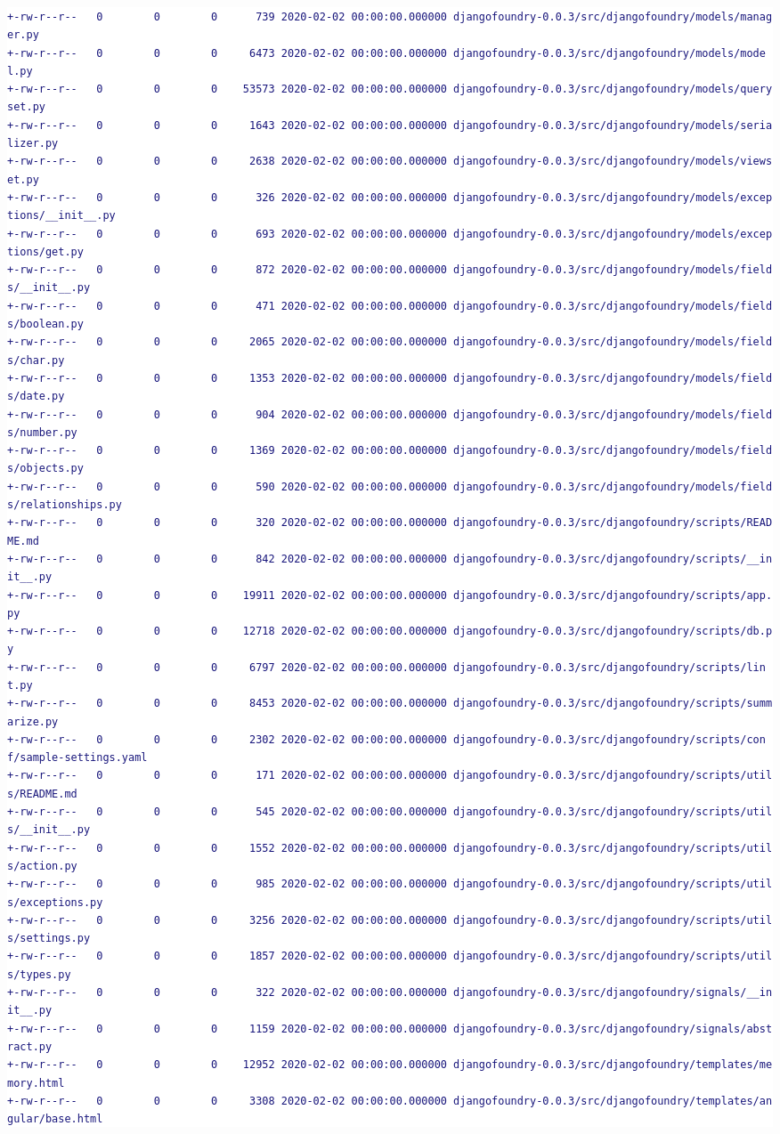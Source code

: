 ```diff
+-rw-r--r--   0        0        0      739 2020-02-02 00:00:00.000000 djangofoundry-0.0.3/src/djangofoundry/models/manager.py
+-rw-r--r--   0        0        0     6473 2020-02-02 00:00:00.000000 djangofoundry-0.0.3/src/djangofoundry/models/model.py
+-rw-r--r--   0        0        0    53573 2020-02-02 00:00:00.000000 djangofoundry-0.0.3/src/djangofoundry/models/queryset.py
+-rw-r--r--   0        0        0     1643 2020-02-02 00:00:00.000000 djangofoundry-0.0.3/src/djangofoundry/models/serializer.py
+-rw-r--r--   0        0        0     2638 2020-02-02 00:00:00.000000 djangofoundry-0.0.3/src/djangofoundry/models/viewset.py
+-rw-r--r--   0        0        0      326 2020-02-02 00:00:00.000000 djangofoundry-0.0.3/src/djangofoundry/models/exceptions/__init__.py
+-rw-r--r--   0        0        0      693 2020-02-02 00:00:00.000000 djangofoundry-0.0.3/src/djangofoundry/models/exceptions/get.py
+-rw-r--r--   0        0        0      872 2020-02-02 00:00:00.000000 djangofoundry-0.0.3/src/djangofoundry/models/fields/__init__.py
+-rw-r--r--   0        0        0      471 2020-02-02 00:00:00.000000 djangofoundry-0.0.3/src/djangofoundry/models/fields/boolean.py
+-rw-r--r--   0        0        0     2065 2020-02-02 00:00:00.000000 djangofoundry-0.0.3/src/djangofoundry/models/fields/char.py
+-rw-r--r--   0        0        0     1353 2020-02-02 00:00:00.000000 djangofoundry-0.0.3/src/djangofoundry/models/fields/date.py
+-rw-r--r--   0        0        0      904 2020-02-02 00:00:00.000000 djangofoundry-0.0.3/src/djangofoundry/models/fields/number.py
+-rw-r--r--   0        0        0     1369 2020-02-02 00:00:00.000000 djangofoundry-0.0.3/src/djangofoundry/models/fields/objects.py
+-rw-r--r--   0        0        0      590 2020-02-02 00:00:00.000000 djangofoundry-0.0.3/src/djangofoundry/models/fields/relationships.py
+-rw-r--r--   0        0        0      320 2020-02-02 00:00:00.000000 djangofoundry-0.0.3/src/djangofoundry/scripts/README.md
+-rw-r--r--   0        0        0      842 2020-02-02 00:00:00.000000 djangofoundry-0.0.3/src/djangofoundry/scripts/__init__.py
+-rw-r--r--   0        0        0    19911 2020-02-02 00:00:00.000000 djangofoundry-0.0.3/src/djangofoundry/scripts/app.py
+-rw-r--r--   0        0        0    12718 2020-02-02 00:00:00.000000 djangofoundry-0.0.3/src/djangofoundry/scripts/db.py
+-rw-r--r--   0        0        0     6797 2020-02-02 00:00:00.000000 djangofoundry-0.0.3/src/djangofoundry/scripts/lint.py
+-rw-r--r--   0        0        0     8453 2020-02-02 00:00:00.000000 djangofoundry-0.0.3/src/djangofoundry/scripts/summarize.py
+-rw-r--r--   0        0        0     2302 2020-02-02 00:00:00.000000 djangofoundry-0.0.3/src/djangofoundry/scripts/conf/sample-settings.yaml
+-rw-r--r--   0        0        0      171 2020-02-02 00:00:00.000000 djangofoundry-0.0.3/src/djangofoundry/scripts/utils/README.md
+-rw-r--r--   0        0        0      545 2020-02-02 00:00:00.000000 djangofoundry-0.0.3/src/djangofoundry/scripts/utils/__init__.py
+-rw-r--r--   0        0        0     1552 2020-02-02 00:00:00.000000 djangofoundry-0.0.3/src/djangofoundry/scripts/utils/action.py
+-rw-r--r--   0        0        0      985 2020-02-02 00:00:00.000000 djangofoundry-0.0.3/src/djangofoundry/scripts/utils/exceptions.py
+-rw-r--r--   0        0        0     3256 2020-02-02 00:00:00.000000 djangofoundry-0.0.3/src/djangofoundry/scripts/utils/settings.py
+-rw-r--r--   0        0        0     1857 2020-02-02 00:00:00.000000 djangofoundry-0.0.3/src/djangofoundry/scripts/utils/types.py
+-rw-r--r--   0        0        0      322 2020-02-02 00:00:00.000000 djangofoundry-0.0.3/src/djangofoundry/signals/__init__.py
+-rw-r--r--   0        0        0     1159 2020-02-02 00:00:00.000000 djangofoundry-0.0.3/src/djangofoundry/signals/abstract.py
+-rw-r--r--   0        0        0    12952 2020-02-02 00:00:00.000000 djangofoundry-0.0.3/src/djangofoundry/templates/memory.html
+-rw-r--r--   0        0        0     3308 2020-02-02 00:00:00.000000 djangofoundry-0.0.3/src/djangofoundry/templates/angular/base.html
```